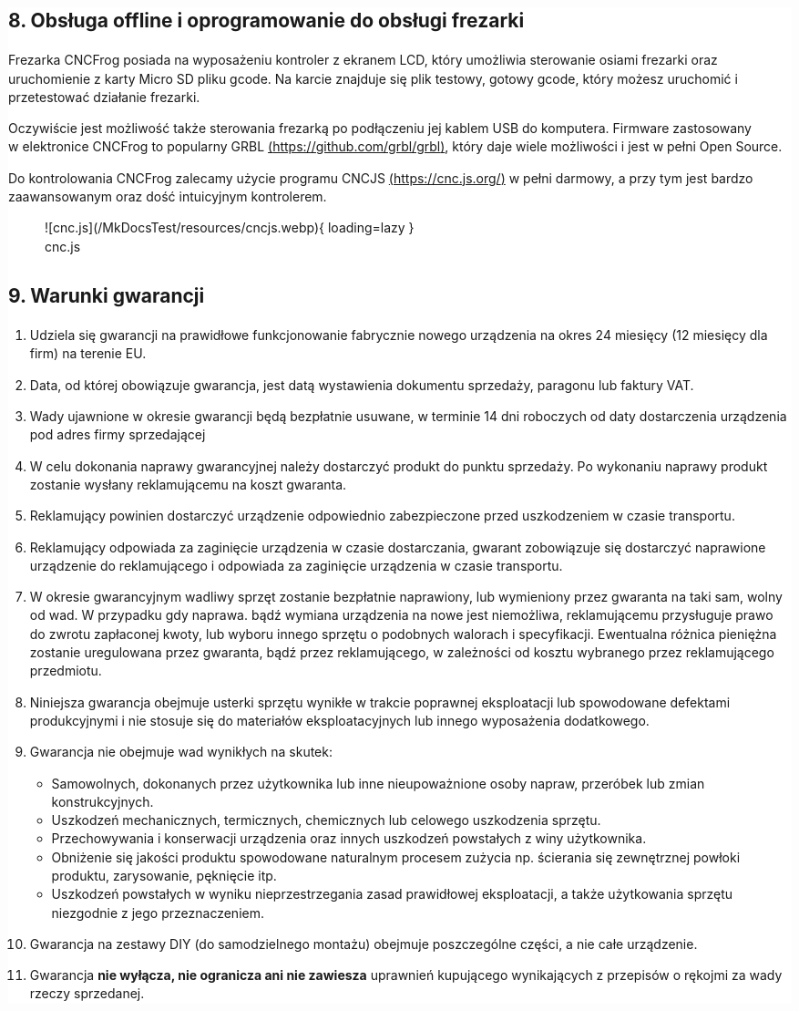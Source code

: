 ## 8. Obsługa offline i oprogramowanie do obsługi frezarki 

Frezarka CNCFrog posiada na wyposażeniu kontroler z ekranem LCD, który umożliwia sterowanie osiami frezarki oraz uruchomienie z karty Micro SD pliku gcode. Na karcie znajduje się plik testowy, gotowy gcode, który możesz uruchomić i przetestować działanie frezarki. 

Oczywiście jest możliwość także sterowania frezarką po podłączeniu jej kablem USB do komputera. Firmware zastosowany w elektronice CNCFrog to popularny GRBL [(https://github.com/grbl/grbl)](https://github.com/grbl/grbl), który daje wiele możliwości i jest w pełni Open Source. 

Do kontrolowania CNCFrog zalecamy użycie programu CNCJS [(https://cnc.js.org/)](https://cnc.js.org/) w pełni darmowy, a przy tym jest bardzo zaawansowanym oraz dość intuicyjnym kontrolerem. 

<figure markdown>
![cnc.js](/MkDocsTest/resources/cncjs.webp){ loading=lazy }
<figcaption>cnc.js</figcaption>
</figure>

## 9. Warunki gwarancji

1. Udziela się gwarancji na prawidłowe funkcjonowanie fabrycznie nowego urządzenia na okres 24 miesięcy (12 miesięcy dla firm) na terenie EU.

2. Data, od której obowiązuje gwarancja, jest datą wystawienia dokumentu sprzedaży, paragonu lub faktury VAT.

3. Wady ujawnione w okresie gwarancji będą bezpłatnie usuwane, w terminie 14 dni roboczych od daty dostarczenia urządzenia pod adres firmy sprzedającej

4. W celu dokonania naprawy gwarancyjnej należy dostarczyć produkt do punktu sprzedaży. Po wykonaniu naprawy produkt zostanie wysłany reklamującemu na koszt gwaranta.

5. Reklamujący powinien dostarczyć urządzenie odpowiednio zabezpieczone przed uszkodzeniem w czasie transportu.

6. Reklamujący odpowiada za zaginięcie urządzenia w czasie dostarczania, gwarant zobowiązuje się dostarczyć naprawione urządzenie do reklamującego i odpowiada za zaginięcie urządzenia w czasie transportu.

7. W okresie gwarancyjnym wadliwy sprzęt zostanie bezpłatnie naprawiony, lub wymieniony przez gwaranta na taki sam, wolny od wad. W przypadku gdy naprawa. bądź wymiana urządzenia na nowe jest niemożliwa, reklamującemu przysługuje prawo do zwrotu zapłaconej kwoty, lub wyboru innego sprzętu o podobnych walorach i specyfikacji. Ewentualna różnica pieniężna zostanie uregulowana przez gwaranta, bądź przez reklamującego, w zależności od kosztu wybranego przez reklamującego przedmiotu.

8. Niniejsza gwarancja obejmuje usterki sprzętu wynikłe w trakcie poprawnej eksploatacji lub spowodowane defektami produkcyjnymi i nie stosuje się do materiałów eksploatacyjnych lub innego wyposażenia dodatkowego.

9. Gwarancja nie obejmuje wad wynikłych na skutek:

    * Samowolnych, dokonanych przez użytkownika lub inne nieupoważnione osoby napraw, przeróbek lub zmian konstrukcyjnych.
    * Uszkodzeń mechanicznych, termicznych, chemicznych lub celowego uszkodzenia sprzętu.
    * Przechowywania i konserwacji urządzenia oraz innych uszkodzeń powstałych z winy użytkownika.
    * Obniżenie się jakości produktu spowodowane naturalnym procesem zużycia np. ścierania się zewnętrznej powłoki produktu, zarysowanie, pęknięcie itp.
    * Uszkodzeń powstałych w wyniku nieprzestrzegania zasad prawidłowej eksploatacji, a także użytkowania sprzętu niezgodnie z jego przeznaczeniem.

10. Gwarancja na zestawy DIY (do samodzielnego montażu) obejmuje poszczególne części, a nie całe urządzenie.
11. Gwarancja __nie wyłącza, nie ogranicza ani nie zawiesza__ uprawnień kupującego wynikających z przepisów o rękojmi za wady rzeczy sprzedanej.

